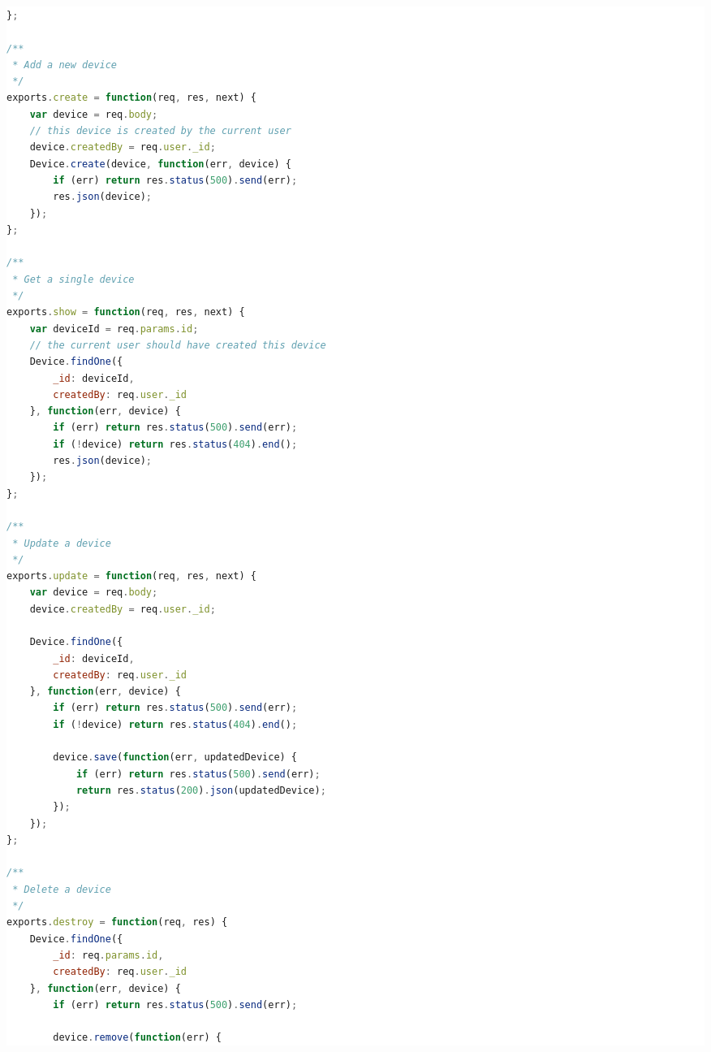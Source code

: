 ```js
}; 

/** 
 * Add a new device 
 */ 
exports.create = function(req, res, next) { 
    var device = req.body; 
    // this device is created by the current user 
    device.createdBy = req.user._id; 
    Device.create(device, function(err, device) { 
        if (err) return res.status(500).send(err); 
        res.json(device); 
    }); 
}; 

/** 
 * Get a single device 
 */ 
exports.show = function(req, res, next) { 
    var deviceId = req.params.id; 
    // the current user should have created this device 
    Device.findOne({ 
        _id: deviceId, 
        createdBy: req.user._id 
    }, function(err, device) { 
        if (err) return res.status(500).send(err); 
        if (!device) return res.status(404).end(); 
        res.json(device); 
    }); 
}; 

/** 
 * Update a device 
 */ 
exports.update = function(req, res, next) { 
    var device = req.body; 
    device.createdBy = req.user._id; 

    Device.findOne({ 
        _id: deviceId, 
        createdBy: req.user._id 
    }, function(err, device) { 
        if (err) return res.status(500).send(err); 
        if (!device) return res.status(404).end(); 

        device.save(function(err, updatedDevice) { 
            if (err) return res.status(500).send(err); 
            return res.status(200).json(updatedDevice); 
        }); 
    }); 
}; 

/** 
 * Delete a device 
 */ 
exports.destroy = function(req, res) { 
    Device.findOne({ 
        _id: req.params.id, 
        createdBy: req.user._id 
    }, function(err, device) { 
        if (err) return res.status(500).send(err); 

        device.remove(function(err) { 
```